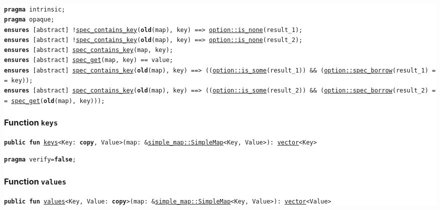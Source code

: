 


<pre><code><b>pragma</b> intrinsic;
<b>pragma</b> opaque;
<b>ensures</b> [abstract] !<a href="simple_map.md#0x1_simple_map_spec_contains_key">spec_contains_key</a>(<b>old</b>(map), key) ==&gt; <a href="../../move-stdlib/doc/option.md#0x1_option_is_none">option::is_none</a>(result_1);
<b>ensures</b> [abstract] !<a href="simple_map.md#0x1_simple_map_spec_contains_key">spec_contains_key</a>(<b>old</b>(map), key) ==&gt; <a href="../../move-stdlib/doc/option.md#0x1_option_is_none">option::is_none</a>(result_2);
<b>ensures</b> [abstract] <a href="simple_map.md#0x1_simple_map_spec_contains_key">spec_contains_key</a>(map, key);
<b>ensures</b> [abstract] <a href="simple_map.md#0x1_simple_map_spec_get">spec_get</a>(map, key) == value;
<b>ensures</b> [abstract] <a href="simple_map.md#0x1_simple_map_spec_contains_key">spec_contains_key</a>(<b>old</b>(map), key) ==&gt; ((<a href="../../move-stdlib/doc/option.md#0x1_option_is_some">option::is_some</a>(result_1)) && (<a href="../../move-stdlib/doc/option.md#0x1_option_spec_borrow">option::spec_borrow</a>(result_1) == key));
<b>ensures</b> [abstract] <a href="simple_map.md#0x1_simple_map_spec_contains_key">spec_contains_key</a>(<b>old</b>(map), key) ==&gt; ((<a href="../../move-stdlib/doc/option.md#0x1_option_is_some">option::is_some</a>(result_2)) && (<a href="../../move-stdlib/doc/option.md#0x1_option_spec_borrow">option::spec_borrow</a>(result_2) == <a href="simple_map.md#0x1_simple_map_spec_get">spec_get</a>(<b>old</b>(map), key)));
</code></pre>



<a name="@Specification_1_keys"></a>

### Function `keys`


<pre><code><b>public</b> <b>fun</b> <a href="simple_map.md#0x1_simple_map_keys">keys</a>&lt;Key: <b>copy</b>, Value&gt;(map: &<a href="simple_map.md#0x1_simple_map_SimpleMap">simple_map::SimpleMap</a>&lt;Key, Value&gt;): <a href="../../move-stdlib/doc/vector.md#0x1_vector">vector</a>&lt;Key&gt;
</code></pre>




<pre><code><b>pragma</b> verify=<b>false</b>;
</code></pre>



<a name="@Specification_1_values"></a>

### Function `values`


<pre><code><b>public</b> <b>fun</b> <a href="simple_map.md#0x1_simple_map_values">values</a>&lt;Key, Value: <b>copy</b>&gt;(map: &<a href="simple_map.md#0x1_simple_map_SimpleMap">simple_map::SimpleMap</a>&lt;Key, Value&gt;): <a href="../../move-stdlib/doc/vector.md#0x1_vector">vector</a>&lt;Value&gt;
</code></pre>





[move-book]: https://aptos.dev/guides/move-guides/book/SUMMARY